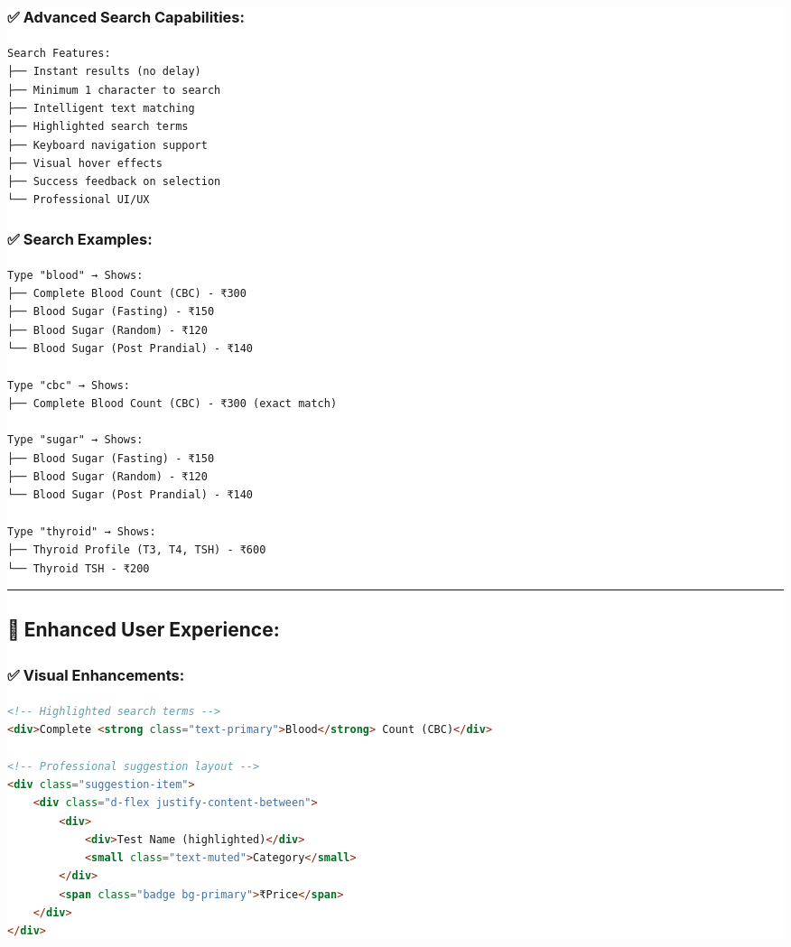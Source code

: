 ### **✅ Advanced Search Capabilities:**
```
Search Features:
├── Instant results (no delay)
├── Minimum 1 character to search
├── Intelligent text matching
├── Highlighted search terms
├── Keyboard navigation support
├── Visual hover effects
├── Success feedback on selection
└── Professional UI/UX
```

### **✅ Search Examples:**
```
Type "blood" → Shows:
├── Complete Blood Count (CBC) - ₹300
├── Blood Sugar (Fasting) - ₹150
├── Blood Sugar (Random) - ₹120
└── Blood Sugar (Post Prandial) - ₹140

Type "cbc" → Shows:
├── Complete Blood Count (CBC) - ₹300 (exact match)

Type "sugar" → Shows:
├── Blood Sugar (Fasting) - ₹150
├── Blood Sugar (Random) - ₹120
└── Blood Sugar (Post Prandial) - ₹140

Type "thyroid" → Shows:
├── Thyroid Profile (T3, T4, TSH) - ₹600
└── Thyroid TSH - ₹200
```

---

## 🎯 **Enhanced User Experience:**

### **✅ Visual Enhancements:**
```html
<!-- Highlighted search terms -->
<div>Complete <strong class="text-primary">Blood</strong> Count (CBC)</div>

<!-- Professional suggestion layout -->
<div class="suggestion-item">
    <div class="d-flex justify-content-between">
        <div>
            <div>Test Name (highlighted)</div>
            <small class="text-muted">Category</small>
        </div>
        <span class="badge bg-primary">₹Price</span>
    </div>
</div>
```
